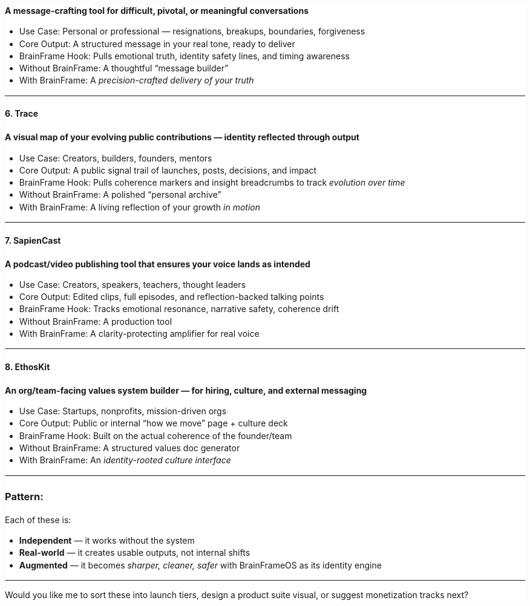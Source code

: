 **A message-crafting tool for difficult, pivotal, or meaningful conversations**

*   Use Case: Personal or professional — resignations, breakups, boundaries, forgiveness
*   Core Output: A structured message in your real tone, ready to deliver
*   BrainFrame Hook: Pulls emotional truth, identity safety lines, and timing awareness
*   Without BrainFrame: A thoughtful “message builder”
*   With BrainFrame: A _precision-crafted delivery of your truth_

* * *

#### **6\. Trace**

**A visual map of your evolving public contributions — identity reflected through output**

*   Use Case: Creators, builders, founders, mentors
*   Core Output: A public signal trail of launches, posts, decisions, and impact
*   BrainFrame Hook: Pulls coherence markers and insight breadcrumbs to track _evolution over time_
*   Without BrainFrame: A polished “personal archive”
*   With BrainFrame: A living reflection of your growth _in motion_

* * *

#### **7\. SapienCast**

**A podcast/video publishing tool that ensures your voice lands as intended**

*   Use Case: Creators, speakers, teachers, thought leaders
*   Core Output: Edited clips, full episodes, and reflection-backed talking points
*   BrainFrame Hook: Tracks emotional resonance, narrative safety, coherence drift
*   Without BrainFrame: A production tool
*   With BrainFrame: A clarity-protecting amplifier for real voice

* * *

#### **8\. EthosKit**

**An org/team-facing values system builder — for hiring, culture, and external messaging**

*   Use Case: Startups, nonprofits, mission-driven orgs
*   Core Output: Public or internal “how we move” page + culture deck
*   BrainFrame Hook: Built on the actual coherence of the founder/team
*   Without BrainFrame: A structured values doc generator
*   With BrainFrame: An _identity-rooted culture interface_

* * *

### **Pattern:**

Each of these is:

*   **Independent** — it works without the system
*   **Real-world** — it creates usable outputs, not internal shifts
*   **Augmented** — it becomes _sharper, cleaner, safer_ with BrainFrameOS as its identity engine

* * *

Would you like me to sort these into launch tiers, design a product suite visual, or suggest monetization tracks next?
